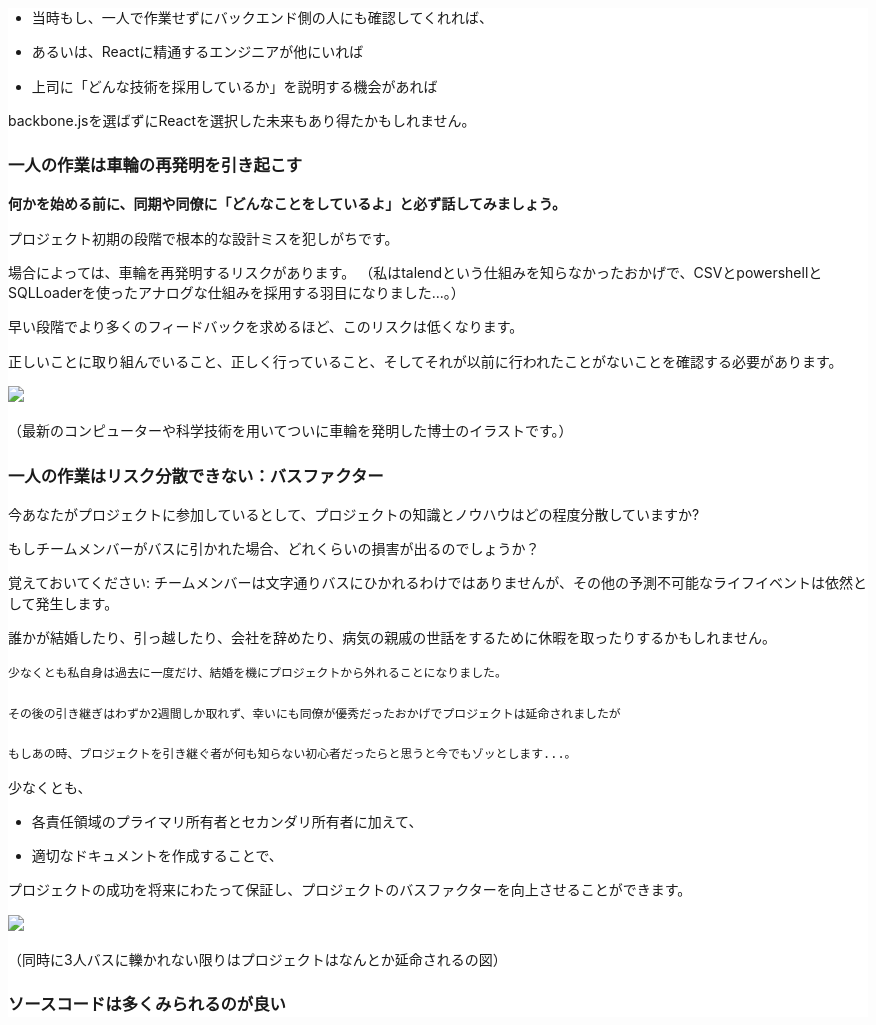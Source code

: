 - 当時もし、一人で作業せずにバックエンド側の人にも確認してくれれば、

- あるいは、Reactに精通するエンジニアが他にいれば

- 上司に「どんな技術を採用しているか」を説明する機会があれば

backbone.jsを選ばずにReactを選択した未来もあり得たかもしれません。



### 一人の作業は車輪の再発明を引き起こす

**何かを始める前に、同期や同僚に「どんなことをしているよ」と必ず話してみましょう。**

プロジェクト初期の段階で根本的な設計ミスを犯しがちです。

場合によっては、車輪を再発明するリスクがあります。
（私はtalendという仕組みを知らなかったおかげで、CSVとpowershellとSQLLoaderを使ったアナログな仕組みを採用する羽目になりました...。）

早い段階でより多くのフィードバックを求めるほど、このリスクは低くなります。

正しいことに取り組んでいること、正しく行っていること、そしてそれが以前に行われたことがないことを確認する必要があります。

<img src="https://3.bp.blogspot.com/-4vIwXFWmSdU/W6DTI_sgmQI/AAAAAAABO5o/KzvDeFitJfsuSmoF2wDn2ZEyEM_l8AqYQCLcBGAs/180-c/computer_hatsumei_syarin.png">

（最新のコンピューターや科学技術を用いてついに車輪を発明した博士のイラストです。）


### 一人の作業はリスク分散できない：バスファクター

今あなたがプロジェクトに参加しているとして、プロジェクトの知識とノウハウはどの程度分散していますか? 

もしチームメンバーがバスに引かれた場合、どれくらいの損害が出るのでしょうか？

覚えておいてください: チームメンバーは文字通りバスにひかれるわけではありませんが、その他の予測不可能なライフイベントは依然として発生します。

誰かが結婚したり、引っ越したり、会社を辞めたり、病気の親戚の世話をするために休暇を取ったりするかもしれません。


```
少なくとも私自身は過去に一度だけ、結婚を機にプロジェクトから外れることになりました。

その後の引き継ぎはわずか2週間しか取れず、幸いにも同僚が優秀だったおかげでプロジェクトは延命されましたが

もしあの時、プロジェクトを引き継ぐ者が何も知らない初心者だったらと思うと今でもゾッとします...。
```

少なくとも、

- 各責任領域のプライマリ所有者とセカンダリ所有者に加えて、

- 適切なドキュメントを作成することで、

プロジェクトの成功を将来にわたって保証し、プロジェクトのバスファクターを向上させることができます。

<img src="https://3.bp.blogspot.com/-kIdNzZ5w-2I/XA9mIoyczyI/AAAAAAABQ0A/hZrQABmiAWMOAQ7vpc33HLCfQe0XCY6BgCLcBGAs/s180-c/sagyouin_tenko.png">

（同時に3人バスに轢かれない限りはプロジェクトはなんとか延命されるの図）


### ソースコードは多くみられるのが良い
